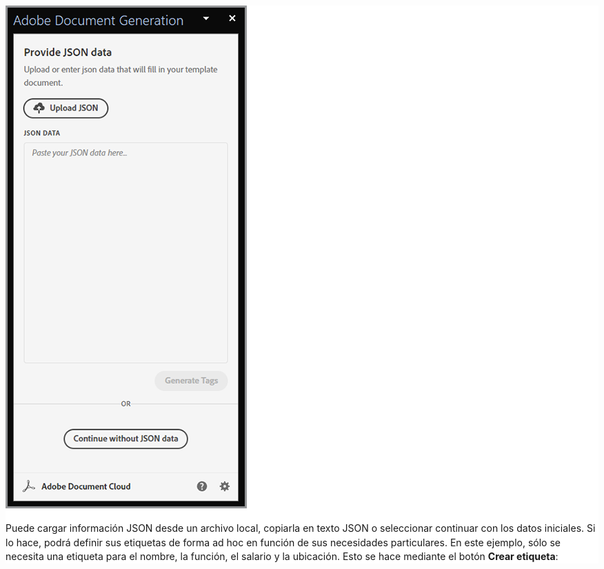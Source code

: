 ![Captura de pantalla del etiquetador de documentos](assets/onboarding_2.png)

Puede cargar información JSON desde un archivo local, copiarla en texto JSON o seleccionar continuar con los datos iniciales. Si lo hace, podrá definir sus etiquetas de forma ad hoc en función de sus necesidades particulares. En este ejemplo, sólo se necesita una etiqueta para el nombre, la función, el salario y la ubicación. Esto se hace mediante el botón **Crear etiqueta**:
